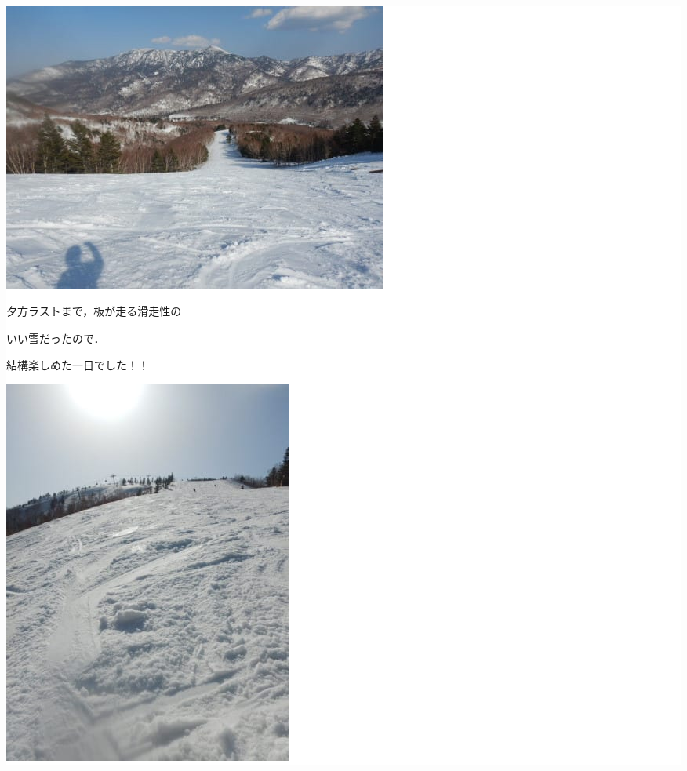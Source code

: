 


![5ece86161d10147bf6d83adf618d3243.jpg](images/5ece86161d10147bf6d83adf618d3243.jpg)




夕方ラストまで，板が走る滑走性の


いい雪だったので．


結構楽しめた一日でした！！




![3dde72695a936e5d5ad20999e8526f28.jpg](images/3dde72695a936e5d5ad20999e8526f28.jpg)

